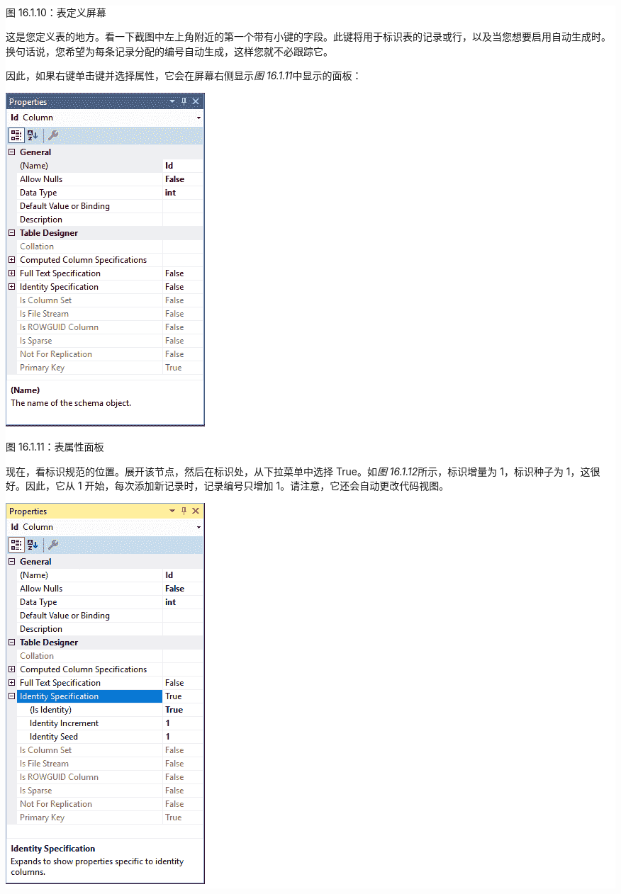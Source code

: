 图 16.1.10：表定义屏幕

这是您定义表的地方。看一下截图中左上角附近的第一个带有小键的字段。此键将用于标识表的记录或行，以及当您想要启用自动生成时。换句话说，您希望为每条记录分配的编号自动生成，这样您就不必跟踪它。

因此，如果右键单击键并选择属性，它会在屏幕右侧显示*图 16.1.11*中显示的面板：

![](img/cd951889-77d7-45cd-b347-ddf16acf9aaa.png)

图 16.1.11：表属性面板

现在，看标识规范的位置。展开该节点，然后在标识处，从下拉菜单中选择 True。如*图 16.1.12*所示，标识增量为 1，标识种子为 1，这很好。因此，它从 1 开始，每次添加新记录时，记录编号只增加 1。请注意，它还会自动更改代码视图。

![](img/5ec75b86-a72f-44a0-8978-16974d7b5e14.png)
